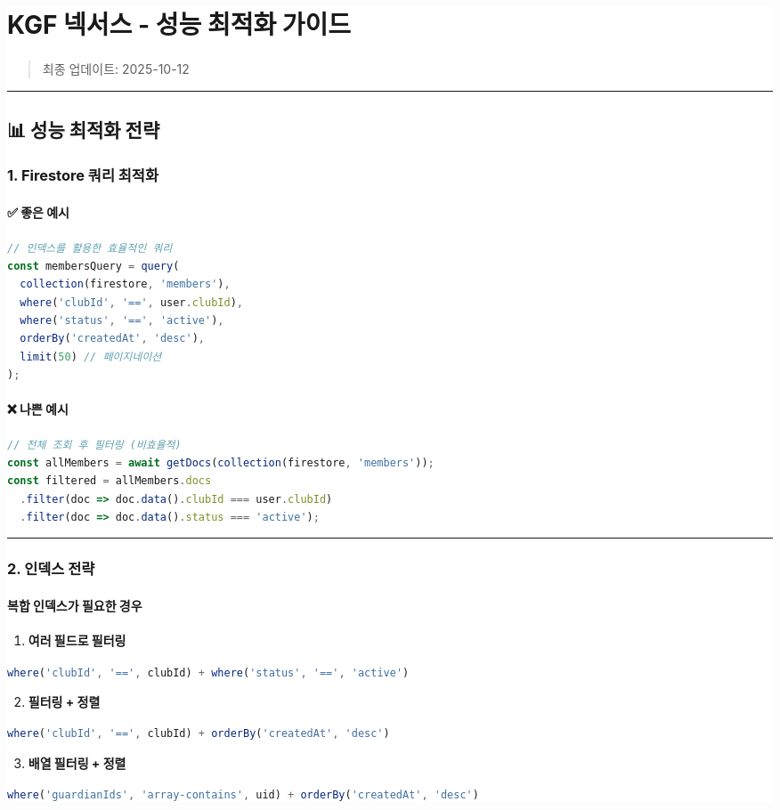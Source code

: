 # KGF 넥서스 - 성능 최적화 가이드

> 최종 업데이트: 2025-10-12

---

## 📊 성능 최적화 전략

### 1. Firestore 쿼리 최적화

#### ✅ 좋은 예시

```typescript
// 인덱스를 활용한 효율적인 쿼리
const membersQuery = query(
  collection(firestore, 'members'),
  where('clubId', '==', user.clubId),
  where('status', '==', 'active'),
  orderBy('createdAt', 'desc'),
  limit(50) // 페이지네이션
);
```

#### ❌ 나쁜 예시

```typescript
// 전체 조회 후 필터링 (비효율적)
const allMembers = await getDocs(collection(firestore, 'members'));
const filtered = allMembers.docs
  .filter(doc => doc.data().clubId === user.clubId)
  .filter(doc => doc.data().status === 'active');
```

---

### 2. 인덱스 전략

#### 복합 인덱스가 필요한 경우

1. **여러 필드로 필터링**
```typescript
where('clubId', '==', clubId) + where('status', '==', 'active')
```

2. **필터링 + 정렬**
```typescript
where('clubId', '==', clubId) + orderBy('createdAt', 'desc')
```

3. **배열 필터링 + 정렬**
```typescript
where('guardianIds', 'array-contains', uid) + orderBy('createdAt', 'desc')
```
